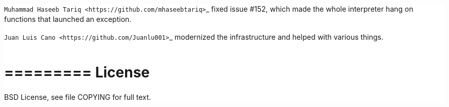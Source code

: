 `Muhammad Haseeb Tariq <https://github.com/mhaseebtariq>`_ fixed issue #152, which made the whole interpreter hang on functions that launched an exception.

`Juan Luis Cano <https://github.com/Juanlu001>`_ modernized the infrastructure and helped with various things.

=========
 License
=========
BSD License, see file COPYING for full text.
